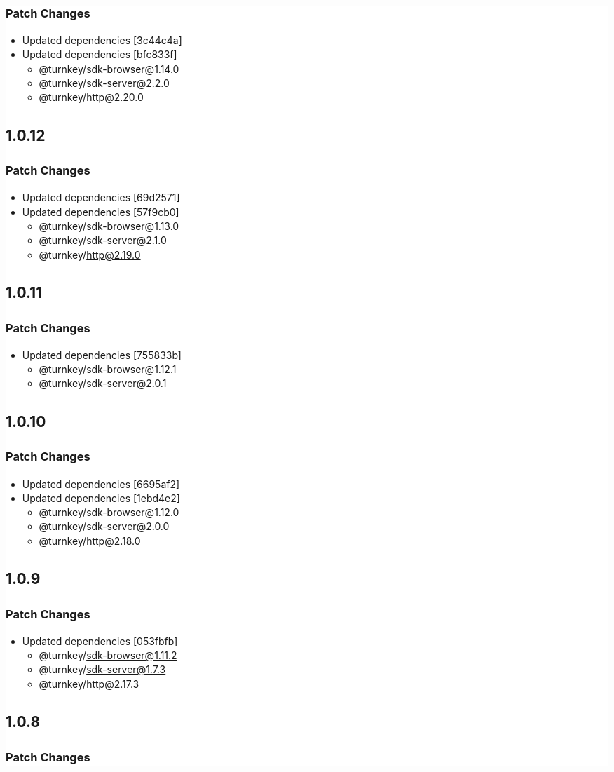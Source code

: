 ### Patch Changes

- Updated dependencies [3c44c4a]
- Updated dependencies [bfc833f]
  - @turnkey/sdk-browser@1.14.0
  - @turnkey/sdk-server@2.2.0
  - @turnkey/http@2.20.0

## 1.0.12

### Patch Changes

- Updated dependencies [69d2571]
- Updated dependencies [57f9cb0]
  - @turnkey/sdk-browser@1.13.0
  - @turnkey/sdk-server@2.1.0
  - @turnkey/http@2.19.0

## 1.0.11

### Patch Changes

- Updated dependencies [755833b]
  - @turnkey/sdk-browser@1.12.1
  - @turnkey/sdk-server@2.0.1

## 1.0.10

### Patch Changes

- Updated dependencies [6695af2]
- Updated dependencies [1ebd4e2]
  - @turnkey/sdk-browser@1.12.0
  - @turnkey/sdk-server@2.0.0
  - @turnkey/http@2.18.0

## 1.0.9

### Patch Changes

- Updated dependencies [053fbfb]
  - @turnkey/sdk-browser@1.11.2
  - @turnkey/sdk-server@1.7.3
  - @turnkey/http@2.17.3

## 1.0.8

### Patch Changes
